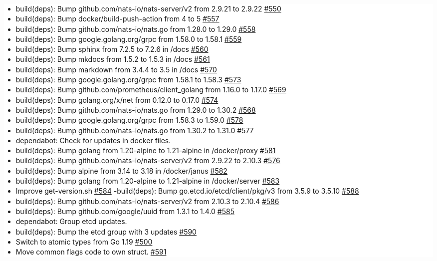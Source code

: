 - build(deps): Bump github.com/nats-io/nats-server/v2 from 2.9.21 to 2.9.22
  [#550](https://github.com/strukturag/nextcloud-spreed-signaling/pull/550)
- build(deps): Bump docker/build-push-action from 4 to 5
  [#557](https://github.com/strukturag/nextcloud-spreed-signaling/pull/557)
- build(deps): Bump github.com/nats-io/nats.go from 1.28.0 to 1.29.0
  [#558](https://github.com/strukturag/nextcloud-spreed-signaling/pull/558)
- build(deps): Bump google.golang.org/grpc from 1.58.0 to 1.58.1
  [#559](https://github.com/strukturag/nextcloud-spreed-signaling/pull/559)
- build(deps): Bump sphinx from 7.2.5 to 7.2.6 in /docs
  [#560](https://github.com/strukturag/nextcloud-spreed-signaling/pull/560)
- build(deps): Bump mkdocs from 1.5.2 to 1.5.3 in /docs
  [#561](https://github.com/strukturag/nextcloud-spreed-signaling/pull/561)
- build(deps): Bump markdown from 3.4.4 to 3.5 in /docs
  [#570](https://github.com/strukturag/nextcloud-spreed-signaling/pull/570)
- build(deps): Bump google.golang.org/grpc from 1.58.1 to 1.58.3
  [#573](https://github.com/strukturag/nextcloud-spreed-signaling/pull/573)
- build(deps): Bump github.com/prometheus/client_golang from 1.16.0 to 1.17.0
  [#569](https://github.com/strukturag/nextcloud-spreed-signaling/pull/569)
- build(deps): Bump golang.org/x/net from 0.12.0 to 0.17.0
  [#574](https://github.com/strukturag/nextcloud-spreed-signaling/pull/574)
- build(deps): Bump github.com/nats-io/nats.go from 1.29.0 to 1.30.2
  [#568](https://github.com/strukturag/nextcloud-spreed-signaling/pull/568)
- build(deps): Bump google.golang.org/grpc from 1.58.3 to 1.59.0
  [#578](https://github.com/strukturag/nextcloud-spreed-signaling/pull/578)
- build(deps): Bump github.com/nats-io/nats.go from 1.30.2 to 1.31.0
  [#577](https://github.com/strukturag/nextcloud-spreed-signaling/pull/577)
- dependabot: Check for updates in docker files.
- build(deps): Bump golang from 1.20-alpine to 1.21-alpine in /docker/proxy
  [#581](https://github.com/strukturag/nextcloud-spreed-signaling/pull/581)
- build(deps): Bump github.com/nats-io/nats-server/v2 from 2.9.22 to 2.10.3
  [#576](https://github.com/strukturag/nextcloud-spreed-signaling/pull/576)
- build(deps): Bump alpine from 3.14 to 3.18 in /docker/janus
  [#582](https://github.com/strukturag/nextcloud-spreed-signaling/pull/582)
- build(deps): Bump golang from 1.20-alpine to 1.21-alpine in /docker/server
  [#583](https://github.com/strukturag/nextcloud-spreed-signaling/pull/583)
- Improve get-version.sh
  [#584](https://github.com/strukturag/nextcloud-spreed-signaling/pull/584)
 -build(deps): Bump go.etcd.io/etcd/client/pkg/v3 from 3.5.9 to 3.5.10
  [#588](https://github.com/strukturag/nextcloud-spreed-signaling/pull/588)
- build(deps): Bump github.com/nats-io/nats-server/v2 from 2.10.3 to 2.10.4
  [#586](https://github.com/strukturag/nextcloud-spreed-signaling/pull/586)
- build(deps): Bump github.com/google/uuid from 1.3.1 to 1.4.0
  [#585](https://github.com/strukturag/nextcloud-spreed-signaling/pull/585)
- dependabot: Group etcd updates.
- build(deps): Bump the etcd group with 3 updates
  [#590](https://github.com/strukturag/nextcloud-spreed-signaling/pull/590)
- Switch to atomic types from Go 1.19
  [#500](https://github.com/strukturag/nextcloud-spreed-signaling/pull/500)
- Move common flags code to own struct.
  [#591](https://github.com/strukturag/nextcloud-spreed-signaling/pull/591)
